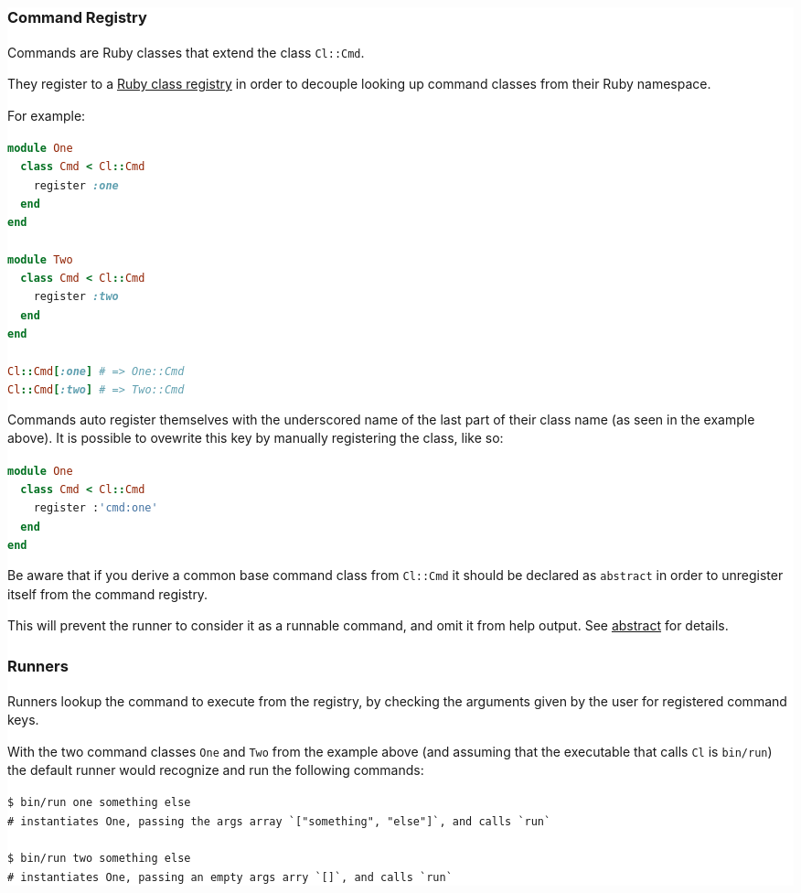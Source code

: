 ### Command Registry

Commands are Ruby classes that extend the class `Cl::Cmd`.

They register to a [Ruby class registry](https://github.com/svenfuchs/registry) in order
to decouple looking up command classes from their Ruby namespace.

For example:

```ruby
module One
  class Cmd < Cl::Cmd
    register :one
  end
end

module Two
  class Cmd < Cl::Cmd
    register :two
  end
end

Cl::Cmd[:one] # => One::Cmd
Cl::Cmd[:two] # => Two::Cmd
```

Commands auto register themselves with the underscored name of the last part of
their class name (as seen in the example above). It is possible to ovewrite this
key by manually registering the class, like so:

```ruby
module One
  class Cmd < Cl::Cmd
    register :'cmd:one'
  end
end
```

Be aware that if you derive a common base command class from `Cl::Cmd` it
should be declared as `abstract` in order to unregister itself from the command
registry.

This will prevent the runner to consider it as a runnable command, and omit it
from help output. See [abstract](#abstract) for details.

### Runners

Runners lookup the command to execute from the registry, by checking the
arguments given by the user for registered command keys.

With the two command classes `One` and `Two` from the example above (and
assuming that the executable that calls `Cl` is `bin/run`) the default runner
would recognize and run the following commands:

```
$ bin/run one something else
# instantiates One, passing the args array `["something", "else"]`, and calls `run`

$ bin/run two something else
# instantiates One, passing an empty args arry `[]`, and calls `run`
```
